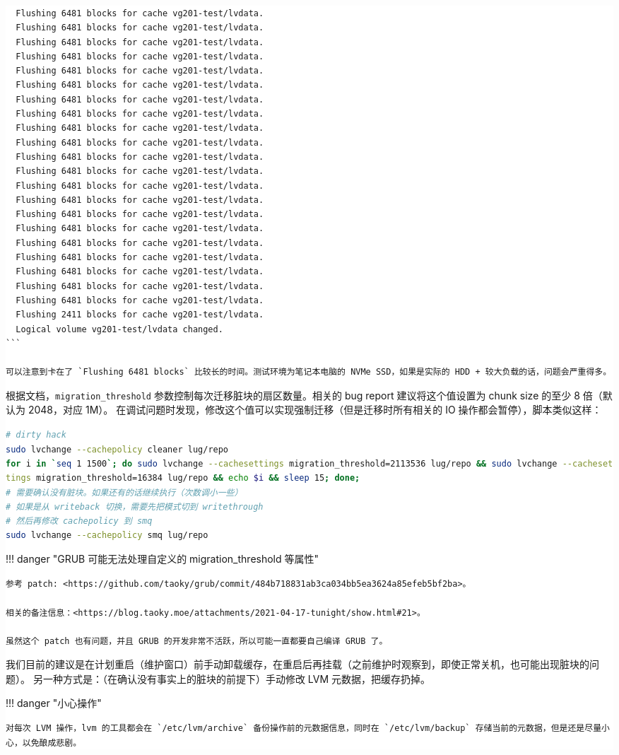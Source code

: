       Flushing 6481 blocks for cache vg201-test/lvdata.
      Flushing 6481 blocks for cache vg201-test/lvdata.
      Flushing 6481 blocks for cache vg201-test/lvdata.
      Flushing 6481 blocks for cache vg201-test/lvdata.
      Flushing 6481 blocks for cache vg201-test/lvdata.
      Flushing 6481 blocks for cache vg201-test/lvdata.
      Flushing 6481 blocks for cache vg201-test/lvdata.
      Flushing 6481 blocks for cache vg201-test/lvdata.
      Flushing 6481 blocks for cache vg201-test/lvdata.
      Flushing 6481 blocks for cache vg201-test/lvdata.
      Flushing 6481 blocks for cache vg201-test/lvdata.
      Flushing 6481 blocks for cache vg201-test/lvdata.
      Flushing 6481 blocks for cache vg201-test/lvdata.
      Flushing 6481 blocks for cache vg201-test/lvdata.
      Flushing 6481 blocks for cache vg201-test/lvdata.
      Flushing 6481 blocks for cache vg201-test/lvdata.
      Flushing 6481 blocks for cache vg201-test/lvdata.
      Flushing 6481 blocks for cache vg201-test/lvdata.
      Flushing 6481 blocks for cache vg201-test/lvdata.
      Flushing 6481 blocks for cache vg201-test/lvdata.
      Flushing 6481 blocks for cache vg201-test/lvdata.
      Flushing 2411 blocks for cache vg201-test/lvdata.
      Logical volume vg201-test/lvdata changed.
    ```

    可以注意到卡在了 `Flushing 6481 blocks` 比较长的时间。测试环境为笔记本电脑的 NVMe SSD，如果是实际的 HDD + 较大负载的话，问题会严重得多。

根据文档，`migration_threshold` 参数控制每次迁移脏块的扇区数量。相关的 bug report 建议将这个值设置为 chunk size 的至少 8 倍（默认为 2048，对应 1M）。
在调试问题时发现，修改这个值可以实现强制迁移（但是迁移时所有相关的 IO 操作都会暂停），脚本类似这样：

```sh
# dirty hack
sudo lvchange --cachepolicy cleaner lug/repo
for i in `seq 1 1500`; do sudo lvchange --cachesettings migration_threshold=2113536 lug/repo && sudo lvchange --cachesettings migration_threshold=16384 lug/repo && echo $i && sleep 15; done;
# 需要确认没有脏块。如果还有的话继续执行（次数调小一些）
# 如果是从 writeback 切换，需要先把模式切到 writethrough
# 然后再修改 cachepolicy 到 smq
sudo lvchange --cachepolicy smq lug/repo
```

!!! danger "GRUB 可能无法处理自定义的 migration_threshold 等属性"

    参考 patch: <https://github.com/taoky/grub/commit/484b718831ab3ca034bb5ea3624a85efeb5bf2ba>。

    相关的备注信息：<https://blog.taoky.moe/attachments/2021-04-17-tunight/show.html#21>。

    虽然这个 patch 也有问题，并且 GRUB 的开发非常不活跃，所以可能一直都要自己编译 GRUB 了。

我们目前的建议是在计划重启（维护窗口）前手动卸载缓存，在重启后再挂载（之前维护时观察到，即使正常关机，也可能出现脏块的问题）。
另一种方式是：（在确认没有事实上的脏块的前提下）手动修改 LVM 元数据，把缓存扔掉。

!!! danger "小心操作"

    对每次 LVM 操作，lvm 的工具都会在 `/etc/lvm/archive` 备份操作前的元数据信息，同时在 `/etc/lvm/backup` 存储当前的元数据，但是还是尽量小心，以免酿成悲剧。
